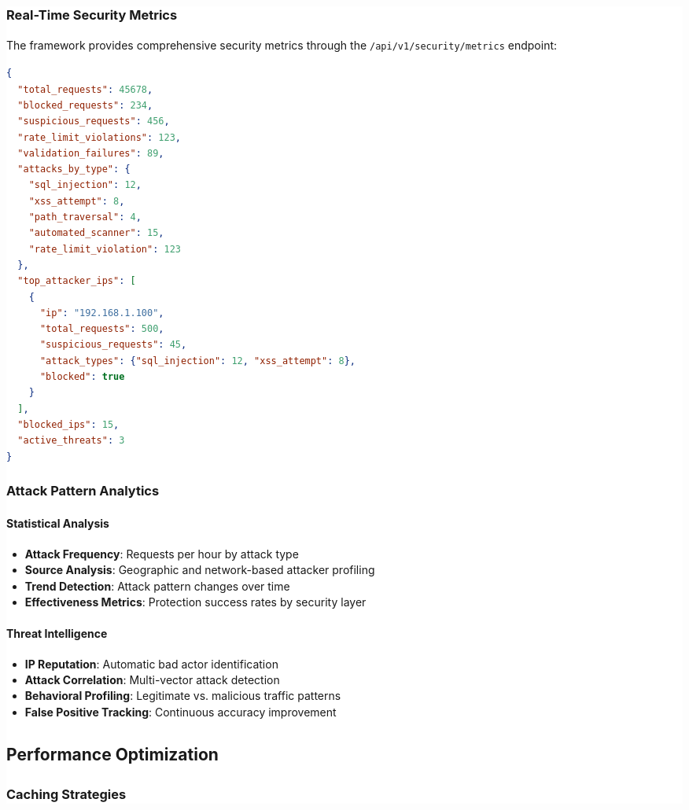 ### Real-Time Security Metrics

The framework provides comprehensive security metrics through the `/api/v1/security/metrics` endpoint:

```json
{
  "total_requests": 45678,
  "blocked_requests": 234,
  "suspicious_requests": 456,
  "rate_limit_violations": 123,
  "validation_failures": 89,
  "attacks_by_type": {
    "sql_injection": 12,
    "xss_attempt": 8,
    "path_traversal": 4,
    "automated_scanner": 15,
    "rate_limit_violation": 123
  },
  "top_attacker_ips": [
    {
      "ip": "192.168.1.100",
      "total_requests": 500,
      "suspicious_requests": 45,
      "attack_types": {"sql_injection": 12, "xss_attempt": 8},
      "blocked": true
    }
  ],
  "blocked_ips": 15,
  "active_threats": 3
}
```

### Attack Pattern Analytics

#### Statistical Analysis
- **Attack Frequency**: Requests per hour by attack type
- **Source Analysis**: Geographic and network-based attacker profiling  
- **Trend Detection**: Attack pattern changes over time
- **Effectiveness Metrics**: Protection success rates by security layer

#### Threat Intelligence
- **IP Reputation**: Automatic bad actor identification
- **Attack Correlation**: Multi-vector attack detection
- **Behavioral Profiling**: Legitimate vs. malicious traffic patterns
- **False Positive Tracking**: Continuous accuracy improvement

## Performance Optimization

### Caching Strategies

